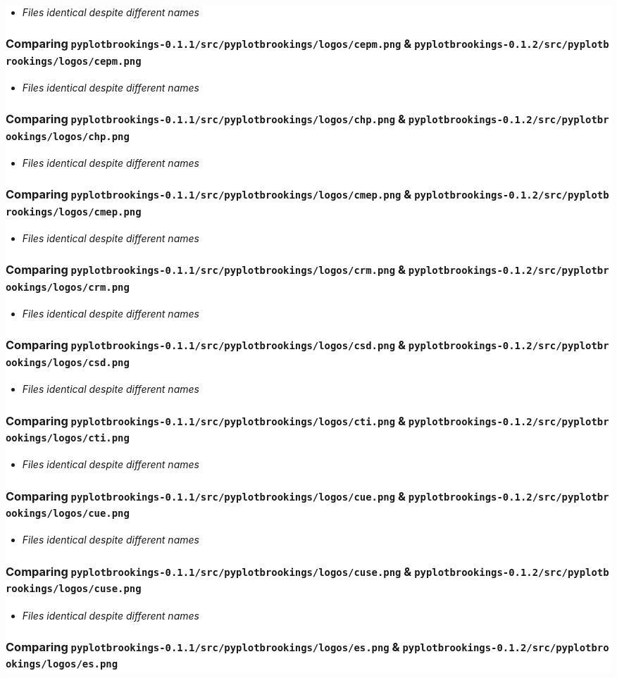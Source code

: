  * *Files identical despite different names*

### Comparing `pyplotbrookings-0.1.1/src/pyplotbrookings/logos/cepm.png` & `pyplotbrookings-0.1.2/src/pyplotbrookings/logos/cepm.png`

 * *Files identical despite different names*

### Comparing `pyplotbrookings-0.1.1/src/pyplotbrookings/logos/chp.png` & `pyplotbrookings-0.1.2/src/pyplotbrookings/logos/chp.png`

 * *Files identical despite different names*

### Comparing `pyplotbrookings-0.1.1/src/pyplotbrookings/logos/cmep.png` & `pyplotbrookings-0.1.2/src/pyplotbrookings/logos/cmep.png`

 * *Files identical despite different names*

### Comparing `pyplotbrookings-0.1.1/src/pyplotbrookings/logos/crm.png` & `pyplotbrookings-0.1.2/src/pyplotbrookings/logos/crm.png`

 * *Files identical despite different names*

### Comparing `pyplotbrookings-0.1.1/src/pyplotbrookings/logos/csd.png` & `pyplotbrookings-0.1.2/src/pyplotbrookings/logos/csd.png`

 * *Files identical despite different names*

### Comparing `pyplotbrookings-0.1.1/src/pyplotbrookings/logos/cti.png` & `pyplotbrookings-0.1.2/src/pyplotbrookings/logos/cti.png`

 * *Files identical despite different names*

### Comparing `pyplotbrookings-0.1.1/src/pyplotbrookings/logos/cue.png` & `pyplotbrookings-0.1.2/src/pyplotbrookings/logos/cue.png`

 * *Files identical despite different names*

### Comparing `pyplotbrookings-0.1.1/src/pyplotbrookings/logos/cuse.png` & `pyplotbrookings-0.1.2/src/pyplotbrookings/logos/cuse.png`

 * *Files identical despite different names*

### Comparing `pyplotbrookings-0.1.1/src/pyplotbrookings/logos/es.png` & `pyplotbrookings-0.1.2/src/pyplotbrookings/logos/es.png`
